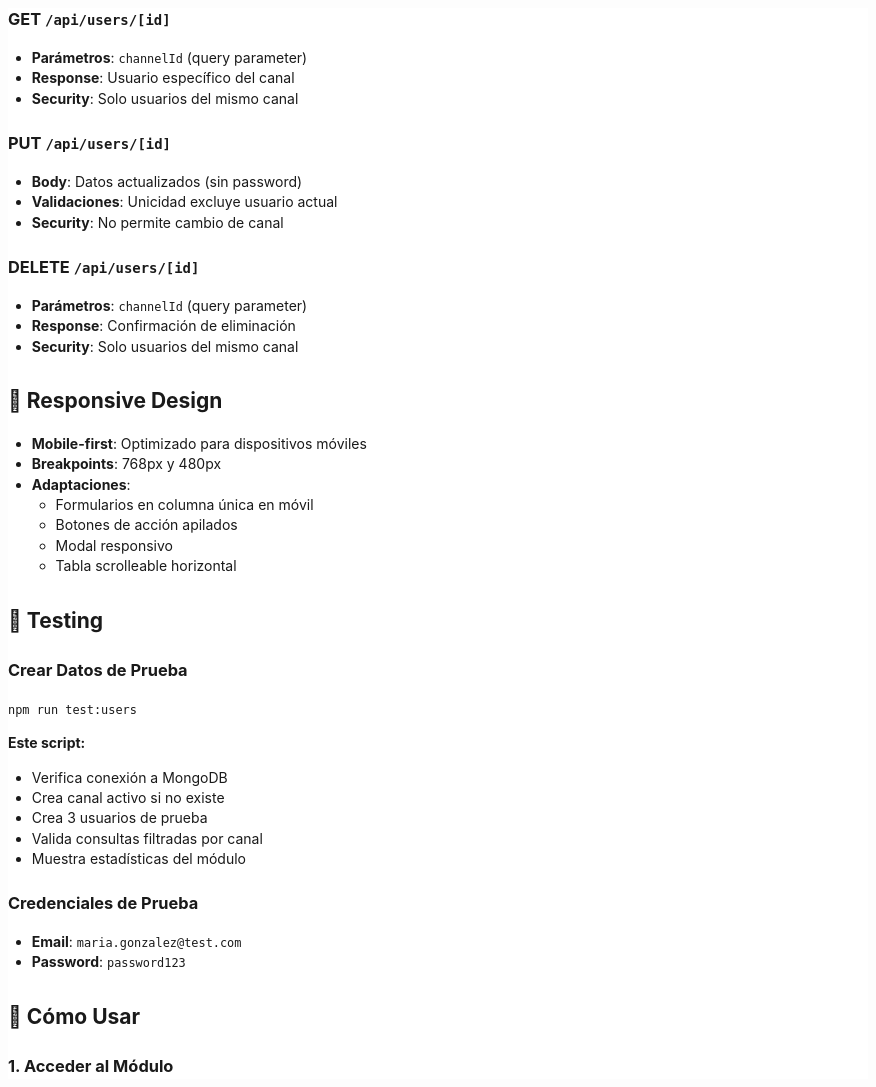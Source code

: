 ### GET `/api/users/[id]`

- **Parámetros**: `channelId` (query parameter)
- **Response**: Usuario específico del canal
- **Security**: Solo usuarios del mismo canal

### PUT `/api/users/[id]`

- **Body**: Datos actualizados (sin password)
- **Validaciones**: Unicidad excluye usuario actual
- **Security**: No permite cambio de canal

### DELETE `/api/users/[id]`

- **Parámetros**: `channelId` (query parameter)
- **Response**: Confirmación de eliminación
- **Security**: Solo usuarios del mismo canal

## 📱 Responsive Design

- **Mobile-first**: Optimizado para dispositivos móviles
- **Breakpoints**: 768px y 480px
- **Adaptaciones**:
  - Formularios en columna única en móvil
  - Botones de acción apilados
  - Modal responsivo
  - Tabla scrolleable horizontal

## 🧪 Testing

### Crear Datos de Prueba

```bash
npm run test:users
```

**Este script:**

- Verifica conexión a MongoDB
- Crea canal activo si no existe
- Crea 3 usuarios de prueba
- Valida consultas filtradas por canal
- Muestra estadísticas del módulo

### Credenciales de Prueba

- **Email**: `maria.gonzalez@test.com`
- **Password**: `password123`

## 🚀 Cómo Usar

### 1. Acceder al Módulo
